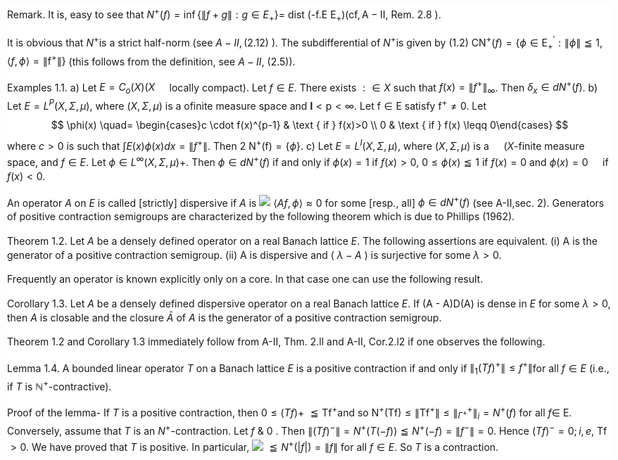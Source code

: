 Remark. It is, easy to see that $N^{+}(f)=\inf \left\{\|f+g\|: g \in E_{+}\right\}=$ dist (-f.E $\left.\mathrm{E}_{+}\right)(\mathrm{cf}, \mathrm{A}-\mathrm{II}$, Rem. 2.8 ).

It is obvious that $N^{+}$is a strict half-norm (see $A-I I,(2.12)$ ). The subdifferential of $N^{+}$is given by
(1.2) $\mathrm{CN}^{+}(f)=\left\{\phi \in \mathrm{E}_{+}^{\prime}:\|\phi\| \leqq 1,\langle f, \phi\rangle=\left\|\mathrm{f}^{+}\right\|\right\}$
(this follows from the definition, see $A-I I$, (2.5)).

Examples 1.1. a) Let $E=C_{o}(X)(X \quad$ locally compact). Let $f \in E$. There exists $: \in X$ such that $f(x)=\left\|f^{+}\right\|_{\infty}$. Then $\delta_{x} \in d N^{+}(f)$.
b) Let $E=L^{P}(X, \Sigma, \mu)$, where $(X, \Sigma, \mu)$ is a ofinite measure space and $\mathbf{l}<\mathrm{p}<\infty$. Let $\mathrm{f} \in \mathrm{E}$ satisfy $\mathrm{f}^{+} \neq 0$. Let
$$
\phi(x) \quad= \begin{cases}c \cdot f(x)^{p-1} & \text { if } f(x)>0 \\ 0 & \text { if } f(x) \leqq 0\end{cases}
$$
where $c>0$ is such that $\int E(x) \phi(x) d x=\left\|f^{+}\right\|$. Then $2 \mathrm{~N}^{+}(\mathrm{f})=\{\phi\}$.
c) Let $E=L^{I}(X, \Sigma, \mu)$, where $(X, \Sigma, \mu)$ is a $\quad(X$-finite measure space, and $f \in E$. Let $\phi \in L^{\infty}(X, \Sigma, \mu)+$. Then $\phi \in d N^{+}(f)$ if and only if
$\phi(x)=1$ if $f(x)>0$,
$0 \leq \phi(x) \leqq 1$ if $f(x)=0$ and
$\phi(x)=0 \quad$ if $f(x)<0$.

An operator $A$ on $E$ is called [strictly] dispersive if $A$ is
![](https://cdn.mathpix.com/cropped/2025_01_13_f0e65ab81a0d812d779fg-265.jpg?height=64&width=1620&top_left_y=319&top_left_x=207) $\langle A f, \phi\rangle \approx 0$ for some [resp., all] $\phi \in d N^{+}(f)$ (see A-II,sec. 2). Generators of positive contraction semigroups are characterized by the following theorem which is due to Phillips (1962).

Theorem 1.2. Let $A$ be a densely defined operator on a real Banach lattice $E$. The following assertions are equivalent.
(i) A is the generator of a positive contraction semigroup.
(ii) A is dispersive and ( $\lambda-A$ ) is surjective for some $\lambda>0$.

Frequently an operator is known explicitly only on a core. In that case one can use the following result.

Corollary 1.3. Let $A$ be a densely defined dispersive operator on a real Banach lattice $E$. If (A - A)D(A) is dense in $E$ for some $\lambda>0$, then $A$ is closable and the closure $\bar{A}$ of $A$ is the generator of a positive contraction semigroup.

Theorem 1.2 and Corollary 1.3 immediately follow from A-II, Thm. 2.ll and A-II, Cor.2.l2 if one observes the following.

Lemma 1.4. A bounded linear operator $T$ on a Banach lattice $E$ is a positive contraction if and only if $\left\|_{1}(T f)^{+}\right\| \leq f^{+} \|$for all $f \in E$ (i.e., if $T$ is $\mathbb{N}^{+}$-contractive).

Proof of the Iemma- If $T$ is a positive contraction, then $0 \leqslant(T f)+$ $\leqq \mathrm{Tf}^{+}$and so $\mathrm{N}^{+}(\mathrm{Tf}) \leq\left\|\mathrm{Tf}^{+}\right\| \leq\left\|_{\Gamma^{+}}^{+}\right\|_{i}=N^{+}(f)$ for all $f \in$ E. Conversely, assume that $T$ is an $N^{+}$-contraction. Let $f$ \& 0 . Then $\left\|(T f)^{-}\right\|=N^{+}(T(-f)) \leqq N^{+}(-f)=\left\|f^{-}\right\|=0$. Hence $(T f)^{-}=0 ; i, e$, Tf $>0$. We have proved that $T$ is positive. In particular,
![](https://cdn.mathpix.com/cropped/2025_01_13_f0e65ab81a0d812d779fg-265.jpg?height=61&width=1609&top_left_y=2077&top_left_x=212) $\leqq N^{+}(|f|)=\|f\|$ for all $f \in E$. So $T$ is a contraction.
